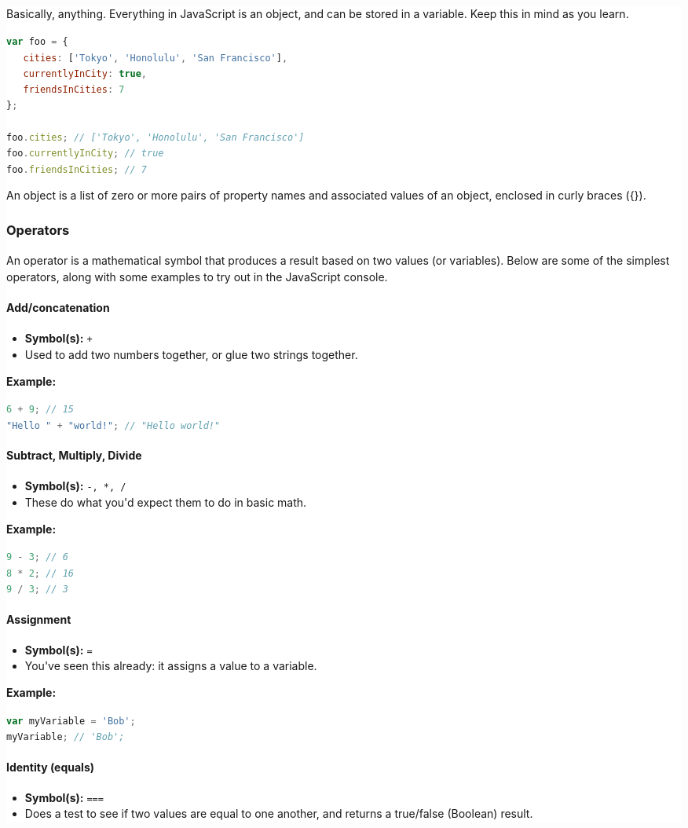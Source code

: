 Basically, anything. Everything in JavaScript is an object, and can be stored in a variable. Keep this in mind as you learn.

```js
var foo = {
   cities: ['Tokyo', 'Honolulu', 'San Francisco'],
   currentlyInCity: true,
   friendsInCities: 7 
};

foo.cities; // ['Tokyo', 'Honolulu', 'San Francisco']
foo.currentlyInCity; // true
foo.friendsInCities; // 7
```

An object is a list of zero or more pairs of property names and associated values of an object, enclosed in curly braces ({}).

### Operators

An operator is a mathematical symbol that produces a result based on two values (or variables). Below are some of the simplest operators, along with some examples to try out in the JavaScript console.

#### Add/concatenation
- **Symbol(s):** `+`
- Used to add two numbers together, or glue two strings together.

**Example:**
```js
6 + 9; // 15
"Hello " + "world!"; // "Hello world!"
```

#### Subtract, Multiply, Divide
- **Symbol(s):** `-, *, /`
- These do what you'd expect them to do in basic math.

**Example:**
```js
9 - 3; // 6
8 * 2; // 16
9 / 3; // 3
```

#### Assignment
- **Symbol(s):** `=`
- You've seen this already: it assigns a value to a variable.

**Example:**
```js
var myVariable = 'Bob';
myVariable; // 'Bob';
```

#### Identity (equals)
- **Symbol(s):** `===`
- Does a test to see if two values are equal to one another, and returns a true/false (Boolean) result.
